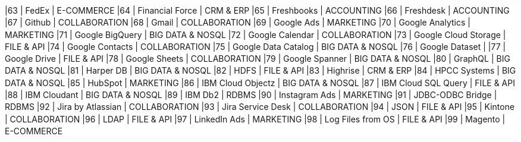 |63 | FedEx | E-COMMERCE
|64 | Financial Force | CRM & ERP
|65 | Freshbooks | ACCOUNTING
|66 | Freshdesk | ACCOUNTING
|67 | Github | COLLABORATION
|68 | Gmail | COLLABORATION
|69 | Google Ads | MARKETING
|70 | Google Analytics | MARKETING
|71 | Google BigQuery | BIG DATA & NOSQL
|72 | Google Calendar | COLLABORATION
|73 | Google Cloud Storage | FILE & API
|74 | Google Contacts | COLLABORATION
|75 | Google Data Catalog | BIG DATA & NOSQL
|76 | Google Dataset | 
|77 | Google Drive | FILE & API
|78 | Google Sheets | COLLABORATION
|79 | Google Spanner | BIG DATA & NOSQL
|80 | GraphQL | BIG DATA & NOSQL
|81 | Harper DB | BIG DATA & NOSQL
|82 | HDFS | FILE & API
|83 | Highrise | CRM & ERP
|84 | HPCC Systems | BIG DATA & NOSQL
|85 | HubSpot | MARKETING
|86 | IBM Cloud Objectz | BIG DATA & NOSQL
|87 | IBM Cloud SQL Query | FILE & API
|88 | IBM Cloudant | BIG DATA & NOSQL
|89 | IBM Db2 | RDBMS
|90 | Instagram Ads | MARKETING
|91 | JDBC-ODBC Bridge | RDBMS
|92 | Jira by Atlassian | COLLABORATION
|93 | Jira Service Desk | COLLABORATION
|94 | JSON | FILE & API
|95 | Kintone | COLLABORATION
|96 | LDAP | FILE & API
|97 | LinkedIn Ads | MARKETING
|98 | Log Files from OS | FILE & API
|99 | Magento | E-COMMERCE